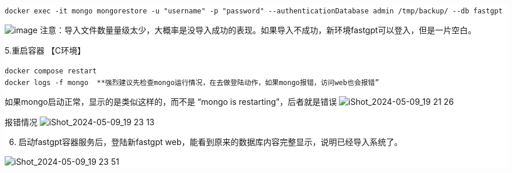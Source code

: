 ``` 
docker exec -it mongo mongorestore -u "username" -p "password" --authenticationDatabase admin /tmp/backup/ --db fastgpt
``` 
<img width="1668" alt="image" src="https://blank/assets/103937568/32c2cdb8-bf80-4d31-9269-4bf3909cf04e">
注意：导入文件数量量级太少，大概率是没导入成功的表现。如果导入不成功，新环境fastgpt可以登入，但是一片空白。


5.重启容器 【C环境】
``` 
docker compose restart
docker logs -f mongo  **强烈建议先检查mongo运行情况，在去做登陆动作，如果mongo报错，访问web也会报错”
``` 

如果mongo启动正常，显示的是类似这样的，而不是 “mongo is restarting”，后者就是错误
<img width="1736" alt="iShot_2024-05-09_19 21 26" src="https://blank/assets/103937568/94ee00db-43de-48bd-a1fc-22dfe86aaa90">

报错情况
<img width="508" alt="iShot_2024-05-09_19 23 13" src="https://blank/assets/103937568/2e2afc9f-484c-4b63-93ee-1c14aef03de0">


6. 启动fastgpt容器服务后，登陆新fastgpt web，能看到原来的数据库内容完整显示，说明已经导入系统了。
<img width="1728" alt="iShot_2024-05-09_19 23 51" src="https://blank/assets/103937568/846b6157-6b6a-4468-a1d9-c44d681ebf7c">
